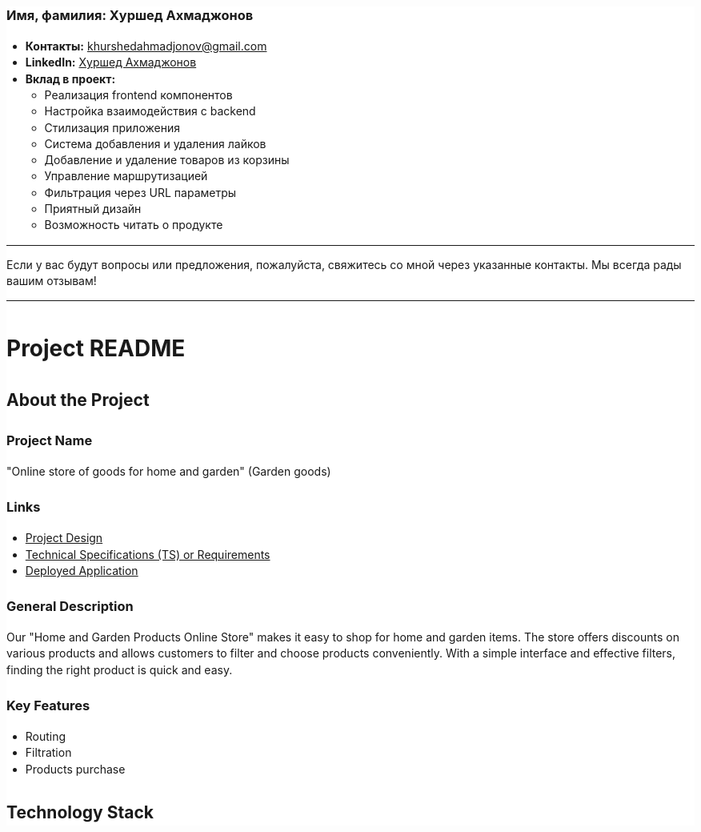 ### Имя, фамилия: Хуршед Ахмаджонов

- **Контакты:** khurshedahmadjonov@gmail.com
- **LinkedIn:** [Хуршед Ахмаджонов](https://www.linkedin.com/in/khurshedahmadjonov/)
- **Вклад в проект:**
  - Реализация frontend компонентов
  - Настройка взаимодействия с backend
  - Стилизация приложения
  - Система добавления и удаления лайков
  - Добавление и удаление товаров из корзины
  - Управление маршрутизацией
  - Фильтрация через URL параметры
  - Приятный дизайн
  - Возможность читать о продукте

---

Если у вас будут вопросы или предложения, пожалуйста, свяжитесь со мной через указанные контакты. Мы всегда рады вашим отзывам!

---

# Project README

## About the Project

### Project Name

"Online store of goods for home and garden" (Garden goods)

### Links

- [Project Design](https://www.figma.com/design/SDNWLzCWkh9ZXdCpWEaByv/project-frontend?node-id=7102-25841&t=8I7XJHj2kg8snkKu-0)
- [Technical Specifications (TS) or Requirements](https://docs.google.com/document/d/1of1D3n_a93wm-7BHfWKqkVa5oe8dUPHJ/edit)
- [Deployed Application](https://garden-products-yzsu.onrender.com)

### General Description

Our "Home and Garden Products Online Store" makes it easy to shop for home and garden items. The store offers discounts on various products and allows customers to filter and choose products conveniently. With a simple interface and effective filters, finding the right product is quick and easy.

### Key Features

- Routing
- Filtration
- Products purchase

## Technology Stack
